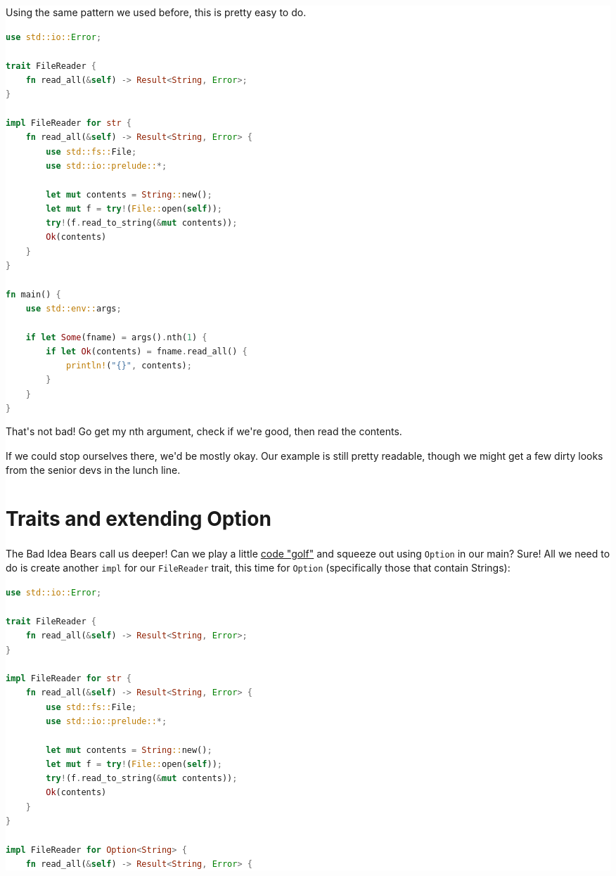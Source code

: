 Using the same pattern we used before, this is pretty easy to do. 

```rust
use std::io::Error;

trait FileReader {
    fn read_all(&self) -> Result<String, Error>;
}

impl FileReader for str {
    fn read_all(&self) -> Result<String, Error> {
        use std::fs::File;
        use std::io::prelude::*;

        let mut contents = String::new();
        let mut f = try!(File::open(self));
        try!(f.read_to_string(&mut contents));
        Ok(contents)
    }
}

fn main() {
    use std::env::args; 

    if let Some(fname) = args().nth(1) {
        if let Ok(contents) = fname.read_all() {
            println!("{}", contents);
        }
    }
}    
```

That's not bad!  Go get my nth argument, check if we're good, then read the contents.

If we could stop ourselves there, we'd be mostly okay.  Our example is still pretty readable, though we might get a few dirty looks from the senior devs in the lunch line.

# Traits and extending Option

The Bad Idea Bears call us deeper!  Can we play a little [code "golf"](https://en.wikipedia.org/wiki/Code_golf) and squeeze out using ```Option``` in our main?  Sure!  All we need to do is create another ```impl``` for our ```FileReader``` trait, this time for ```Option``` (specifically those that contain Strings):

```rust
use std::io::Error;

trait FileReader {
    fn read_all(&self) -> Result<String, Error>;
}

impl FileReader for str {
    fn read_all(&self) -> Result<String, Error> {
        use std::fs::File;
        use std::io::prelude::*;

        let mut contents = String::new();
        let mut f = try!(File::open(self));
        try!(f.read_to_string(&mut contents));
        Ok(contents)
    }
}

impl FileReader for Option<String> {
    fn read_all(&self) -> Result<String, Error> {
```
